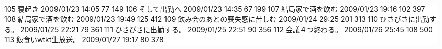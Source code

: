 </tr>
<tr>
<td>105</td>
<td>寝起き</td>
<td>2009/01/23 14:05</td>
<td>77</td>
<td>149</td>
</tr>
<tr>
<td>106</td>
<td>そして出勤へ</td>
<td>2009/01/23 14:35</td>
<td>67</td>
<td>199</td>
</tr>
<tr>
<td>107</td>
<td>結局家で酒を飲む</td>
<td>2009/01/23 19:16</td>
<td>102</td>
<td>397</td>
</tr>
<tr>
<td>108</td>
<td>結局家で酒を飲む</td>
<td>2009/01/23 19:49</td>
<td>125</td>
<td>412</td>
</tr>
<tr>
<td>109</td>
<td>飲み会のあとの喪失感に苦しむ</td>
<td>2009/01/24 29:25</td>
<td>201</td>
<td>313</td>
</tr>
<tr>
<td>110</td>
<td>ひさびさに出勤する。</td>
<td>2009/01/25 22:21</td>
<td>79</td>
<td>361</td>
</tr>
<tr>
<td>111</td>
<td>ひさびさに出勤する。</td>
<td>2009/01/25 22:51</td>
<td>90</td>
<td>356</td>
</tr>
<tr>
<td>112</td>
<td>会議４つ終わる。</td>
<td>2009/01/26 25:45</td>
<td>108</td>
<td>500</td>
</tr>
<tr>
<td>113</td>
<td>飯食いwtkt生放送。</td>
<td>2009/01/27 19:17</td>
<td>80</td>
<td>378</td>
</tr>